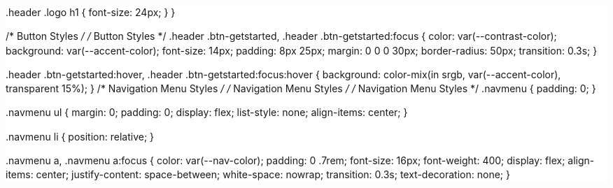   .header .logo h1 {
    font-size: 24px;
  }
}

/* Button Styles */
/* Button Styles */
.header .btn-getstarted,
.header .btn-getstarted:focus {
  color: var(--contrast-color);
  background: var(--accent-color);
  font-size: 14px;
  padding: 8px 25px;
  margin: 0 0 0 30px;
  border-radius: 50px;
  transition: 0.3s;
}

.header .btn-getstarted:hover,
.header .btn-getstarted:focus:hover {
  background: color-mix(in srgb, var(--accent-color), transparent 15%);
}
/* Navigation Menu Styles */
/* Navigation Menu Styles */
/* Navigation Menu Styles */
.navmenu {
  padding: 0;
}

.navmenu ul {
  margin: 0;
  padding: 0;
  display: flex;
  list-style: none;
  align-items: center;
}

.navmenu li {
  position: relative;
}

.navmenu a,
.navmenu a:focus {
  color: var(--nav-color);
  padding: 0 .7rem;
  font-size: 16px;
  font-weight: 400;
  display: flex;
  align-items: center;
  justify-content: space-between;
  white-space: nowrap;
  transition: 0.3s;
  text-decoration: none;
}
